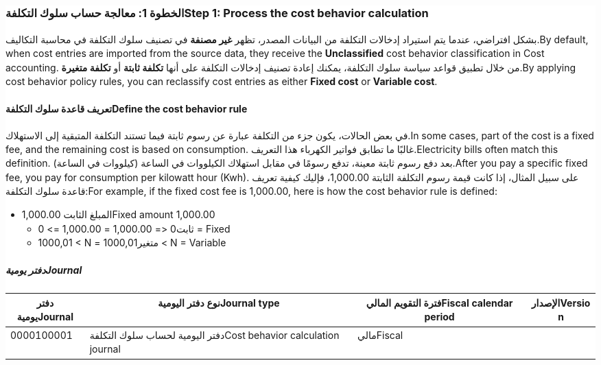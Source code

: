 ### <a name="step-1-process-the-cost-behavior-calculation"></a><span data-ttu-id="e4d00-148">الخطوة 1: معالجة حساب سلوك التكلفة</span><span class="sxs-lookup"><span data-stu-id="e4d00-148">Step 1: Process the cost behavior calculation</span></span>

<span data-ttu-id="e4d00-149">بشكل افتراضي، عندما يتم استيراد إدخالات التكلفة من البيانات المصدر، تظهر **غير مصنف‬ة** في تصنيف سلوك التكلفة في محاسبة التكاليف.</span><span class="sxs-lookup"><span data-stu-id="e4d00-149">By default, when cost entries are imported from the source data, they receive the **Unclassified** cost behavior classification in Cost accounting.</span></span> <span data-ttu-id="e4d00-150">من خلال تطبيق قواعد سياسة سلوك التكلفة، يمكنك إعادة تصنيف إدخالات التكلفة على أنها **تكلفة ثابتة** أو **تكلفة متغيرة**.</span><span class="sxs-lookup"><span data-stu-id="e4d00-150">By applying cost behavior policy rules, you can reclassify cost entries as either **Fixed cost** or **Variable cost**.</span></span>

#### <a name="define-the-cost-behavior-rule"></a><span data-ttu-id="e4d00-151">تعريف قاعدة سلوك التكلفة</span><span class="sxs-lookup"><span data-stu-id="e4d00-151">Define the cost behavior rule</span></span>

<span data-ttu-id="e4d00-152">في بعض الحالات، يكون جزء من التكلفة عبارة عن رسوم ثابتة فيما تستند التكلفة المتبقية إلى الاستهلاك.</span><span class="sxs-lookup"><span data-stu-id="e4d00-152">In some cases, part of the cost is a fixed fee, and the remaining cost is based on consumption.</span></span> <span data-ttu-id="e4d00-153">غالبًا ما تطابق فواتير الكهرباء هذا التعريف.</span><span class="sxs-lookup"><span data-stu-id="e4d00-153">Electricity bills often match this definition.</span></span> <span data-ttu-id="e4d00-154">بعد دفع رسوم ثابتة معينة، تدفع رسومًا في مقابل استهلاك الكيلووات في الساعة (كيلووات في الساعة).</span><span class="sxs-lookup"><span data-stu-id="e4d00-154">After you pay a specific fixed fee, you pay for consumption per kilowatt hour (Kwh).</span></span> <span data-ttu-id="e4d00-155">على سبيل المثال، إذا كانت قيمة رسوم التكلفة الثابتة 1,000.00، فإليك كيفية تعريف قاعدة سلوك التكلفة:</span><span class="sxs-lookup"><span data-stu-id="e4d00-155">For example, if the fixed cost fee is 1,000.00, here is how the cost behavior rule is defined:</span></span>

-   <span data-ttu-id="e4d00-156">المبلغ الثابت 1,000.00</span><span class="sxs-lookup"><span data-stu-id="e4d00-156">Fixed amount 1,000.00</span></span>
    -   <span data-ttu-id="e4d00-157">0 &lt;= 1,000.00 = ثابت</span><span class="sxs-lookup"><span data-stu-id="e4d00-157">0 &lt;= 1,000.00 = Fixed</span></span>
    -   <span data-ttu-id="e4d00-158">1000,01 &lt; N = متغير</span><span class="sxs-lookup"><span data-stu-id="e4d00-158">1000,01 &lt; N = Variable</span></span>

##### <a name="journal"></a><span data-ttu-id="e4d00-159">دفتر يومية</span><span class="sxs-lookup"><span data-stu-id="e4d00-159">Journal</span></span>

<table>
<thead>
<tr>
<th><span data-ttu-id="e4d00-160">دفتر يومية</span><span class="sxs-lookup"><span data-stu-id="e4d00-160">Journal</span></span></th>
<th><span data-ttu-id="e4d00-161">نوع دفتر اليومية</span><span class="sxs-lookup"><span data-stu-id="e4d00-161">Journal type</span></span></th>
<th colspan="3"><span data-ttu-id="e4d00-162">فترة التقويم المالي</span><span class="sxs-lookup"><span data-stu-id="e4d00-162">Fiscal calendar period</span></span></th>
<th><span data-ttu-id="e4d00-163">‏‏الإصدار</span><span class="sxs-lookup"><span data-stu-id="e4d00-163">Version</span></span></th>
</tr>
</thead>
<tbody>
<tr>
<td><span data-ttu-id="e4d00-164">00001</span><span class="sxs-lookup"><span data-stu-id="e4d00-164">00001</span></span></td>
<td><span data-ttu-id="e4d00-165">دفتر اليومية لحساب سلوك التكلفة</span><span class="sxs-lookup"><span data-stu-id="e4d00-165">Cost behavior calculation journal</span></span></td>
<td><span data-ttu-id="e4d00-166">مالي</span><span class="sxs-lookup"><span data-stu-id="e4d00-166">Fiscal</span></span></td>